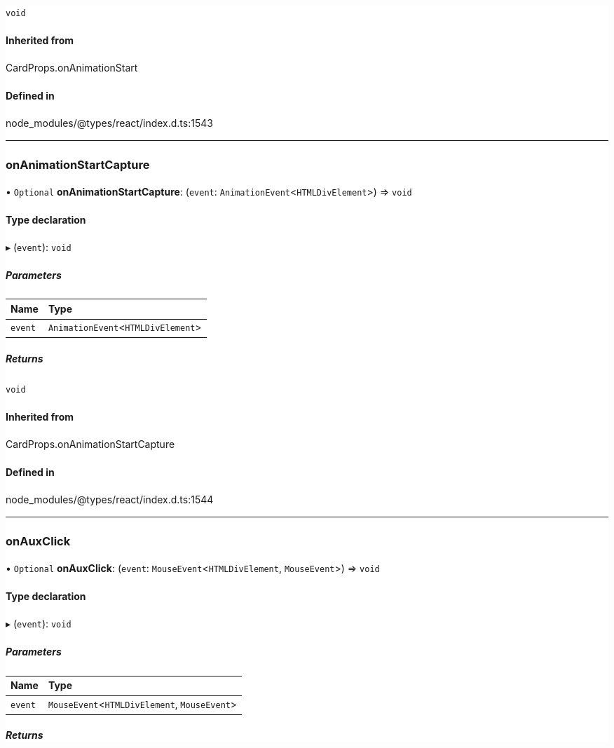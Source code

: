 `void`

#### Inherited from

CardProps.onAnimationStart

#### Defined in

node_modules/@types/react/index.d.ts:1543

___

### onAnimationStartCapture

• `Optional` **onAnimationStartCapture**: (`event`: `AnimationEvent`<`HTMLDivElement`\>) => `void`

#### Type declaration

▸ (`event`): `void`

##### Parameters

| Name | Type |
| :------ | :------ |
| `event` | `AnimationEvent`<`HTMLDivElement`\> |

##### Returns

`void`

#### Inherited from

CardProps.onAnimationStartCapture

#### Defined in

node_modules/@types/react/index.d.ts:1544

___

### onAuxClick

• `Optional` **onAuxClick**: (`event`: `MouseEvent`<`HTMLDivElement`, `MouseEvent`\>) => `void`

#### Type declaration

▸ (`event`): `void`

##### Parameters

| Name | Type |
| :------ | :------ |
| `event` | `MouseEvent`<`HTMLDivElement`, `MouseEvent`\> |

##### Returns
